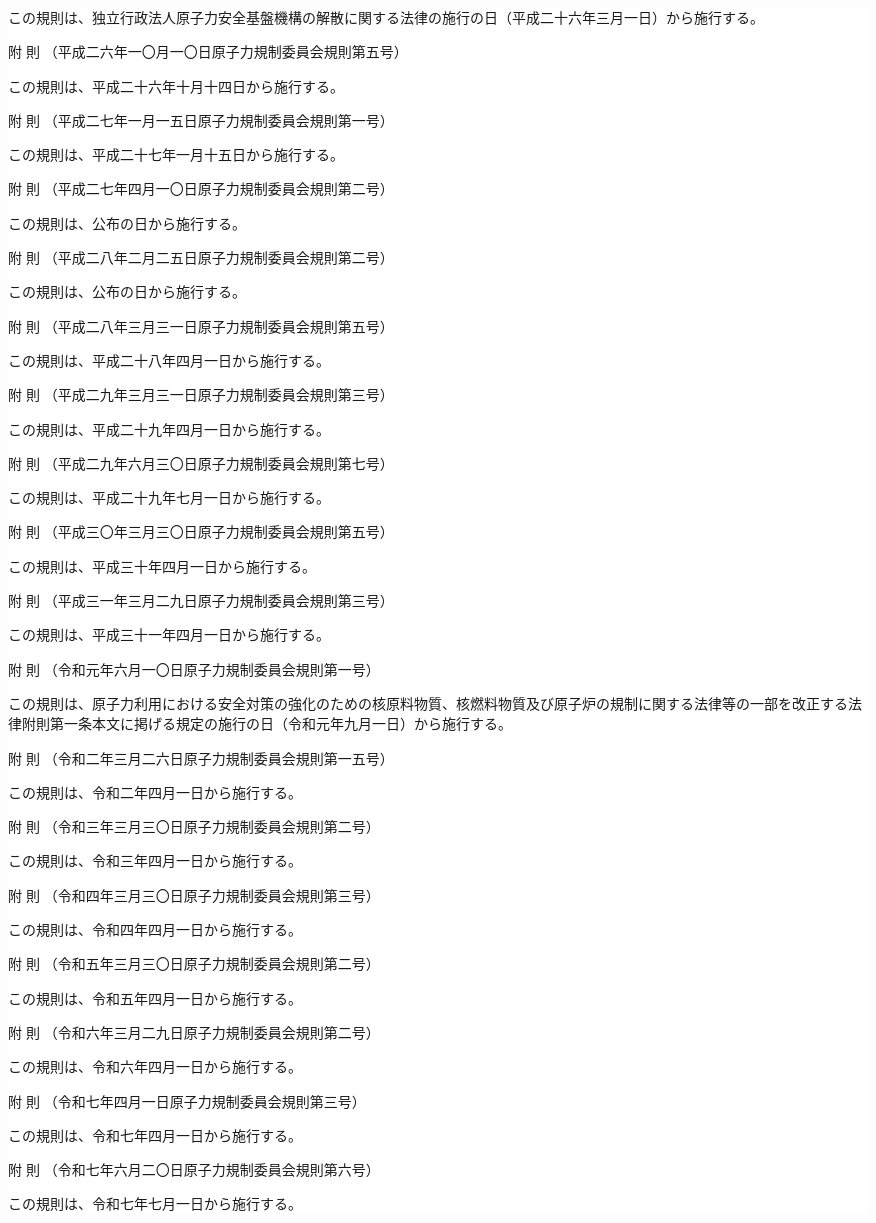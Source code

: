 この規則は、独立行政法人原子力安全基盤機構の解散に関する法律の施行の日（平成二十六年三月一日）から施行する。

附 則 （平成二六年一〇月一〇日原子力規制委員会規則第五号）

この規則は、平成二十六年十月十四日から施行する。

附 則 （平成二七年一月一五日原子力規制委員会規則第一号）

この規則は、平成二十七年一月十五日から施行する。

附 則 （平成二七年四月一〇日原子力規制委員会規則第二号）

この規則は、公布の日から施行する。

附 則 （平成二八年二月二五日原子力規制委員会規則第二号）

この規則は、公布の日から施行する。

附 則 （平成二八年三月三一日原子力規制委員会規則第五号）

この規則は、平成二十八年四月一日から施行する。

附 則 （平成二九年三月三一日原子力規制委員会規則第三号）

この規則は、平成二十九年四月一日から施行する。

附 則 （平成二九年六月三〇日原子力規制委員会規則第七号）

この規則は、平成二十九年七月一日から施行する。

附 則 （平成三〇年三月三〇日原子力規制委員会規則第五号）

この規則は、平成三十年四月一日から施行する。

附 則 （平成三一年三月二九日原子力規制委員会規則第三号）

この規則は、平成三十一年四月一日から施行する。

附 則 （令和元年六月一〇日原子力規制委員会規則第一号）

この規則は、原子力利用における安全対策の強化のための核原料物質、核燃料物質及び原子炉の規制に関する法律等の一部を改正する法律附則第一条本文に掲げる規定の施行の日（令和元年九月一日）から施行する。

附 則 （令和二年三月二六日原子力規制委員会規則第一五号）

この規則は、令和二年四月一日から施行する。

附 則 （令和三年三月三〇日原子力規制委員会規則第二号）

この規則は、令和三年四月一日から施行する。

附 則 （令和四年三月三〇日原子力規制委員会規則第三号）

この規則は、令和四年四月一日から施行する。

附 則 （令和五年三月三〇日原子力規制委員会規則第二号）

この規則は、令和五年四月一日から施行する。

附 則 （令和六年三月二九日原子力規制委員会規則第二号）

この規則は、令和六年四月一日から施行する。

附 則 （令和七年四月一日原子力規制委員会規則第三号）

この規則は、令和七年四月一日から施行する。

附 則 （令和七年六月二〇日原子力規制委員会規則第六号）

この規則は、令和七年七月一日から施行する。
